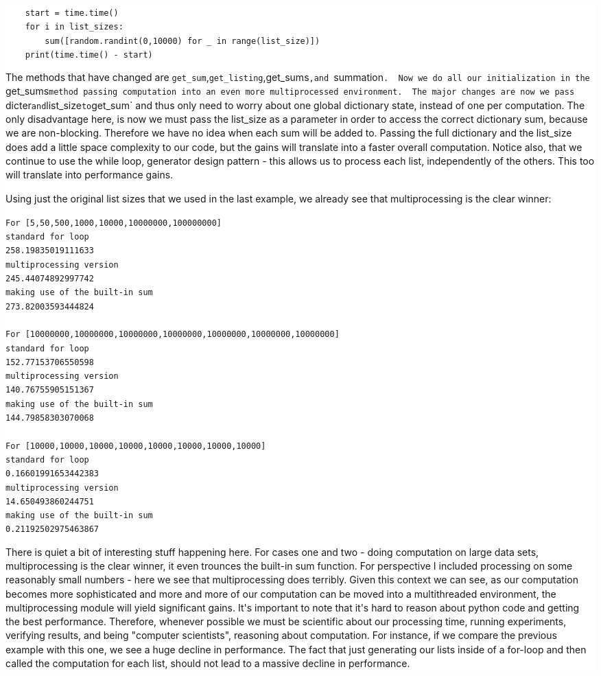 ```
    start = time.time()
    for i in list_sizes:
        sum([random.randint(0,10000) for _ in range(list_size)])
    print(time.time() - start)
```

The methods that have changed are `get_sum`,`get_listing`,get_sums`,and `summation`.  Now we do all our initialization in the `get_sums` method passing computation into an even more multiprocessed environment.  The major changes are now we pass `dicter` and `list_size` to `get_sum` and thus only need to worry about one global dictionary state, instead of one per computation.  The only disadvantage here, is now we must pass the list_size as a parameter in order to access the correct dictionary sum, because we are non-blocking.  Therefore we have no idea when each sum will be added to.  Passing the full dictionary and the list_size does add a little space complexity to our code, but the gains will translate into a faster overall computation.  Notice also, that we continue to use the while loop, generator design pattern - this allows us to process each list, independently of the others.  This too will translate into performance gains.  

Using just the original list sizes that we used in the last example, we already see that multiprocessing is the clear winner:

```
For [5,50,500,1000,10000,10000000,100000000]
standard for loop
258.19835019111633
multiprocessing version
245.44074892997742
making use of the built-in sum
273.82003593444824

For [10000000,10000000,10000000,10000000,10000000,10000000,10000000]
standard for loop
152.77153706550598
multiprocessing version
140.76755905151367
making use of the built-in sum
144.79858303070068

For [10000,10000,10000,10000,10000,10000,10000,10000]
standard for loop
0.16601991653442383
multiprocessing version
14.650493860244751
making use of the built-in sum
0.21192502975463867
```

There is quiet a bit of interesting stuff happening here.  For cases one and two - doing computation on large data sets, multiprocessing is the clear winner, it even trounces the built-in sum function.  For perspective I included processing on some reasonably small numbers - here we see that multiprocessing does terribly.  Given this context we can see, as our computation becomes more sophisticated and more and more of our computation can be moved into a multithreaded environment, the multiprocessing module will yield significant gains.  It's important to note that it's hard to reason about python code and getting the best performance.  Therefore, whenever possible we must be scientific about our processing time, running experiments, verifying results, and being "computer scientists", reasoning about computation.  For instance, if we compare the previous example with this one, we see a huge decline in performance. The fact that just generating our lists inside of a for-loop and then called the computation for each list, should not lead to a massive decline in performance.  
